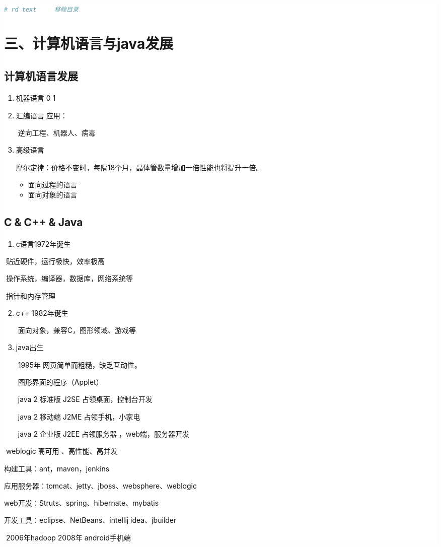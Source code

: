```bash
# rd text     移除目录
```

# 三、计算机语言与java发展

## 计算机语言发展

1. 机器语言  0 1

2. 汇编语言 应用：

   ​	逆向工程、机器人、病毒

3. 高级语言

   ​	摩尔定律：价格不变时，每隔18个月，晶体管数量增加一倍性能也将提升一倍。

    - 面向过程的语言
    - 面向对象的语言

## C & C++ & Java

1. c语言1972年诞生

​		贴近硬件，运行极快，效率极高

​		操作系统，编译器，数据库，网络系统等

​		指针和内存管理

2. c++ 1982年诞生

   ​	面向对象，兼容C，图形领域、游戏等

3. java出生

   ​	1995年 网页简单而粗糙，缺乏互动性。

   ​	图形界面的程序（Applet）

   ​	java 2 标准版 J2SE   占领桌面，控制台开发

   ​	java 2 移动端 J2ME  占领手机，小家电

   ​	java 2 企业版 J2EE   占领服务器 ，web端，服务器开发



​	weblogic  高可用 、高性能、高并发

构建工具：ant，maven，jenkins

应用服务器：tomcat、jetty、jboss、websphere、weblogic

web开发：Struts、spring、hibernate、mybatis

开发工具：eclipse、NetBeans、intellij idea、jbuilder



​		2006年hadoop     2008年 android手机端
